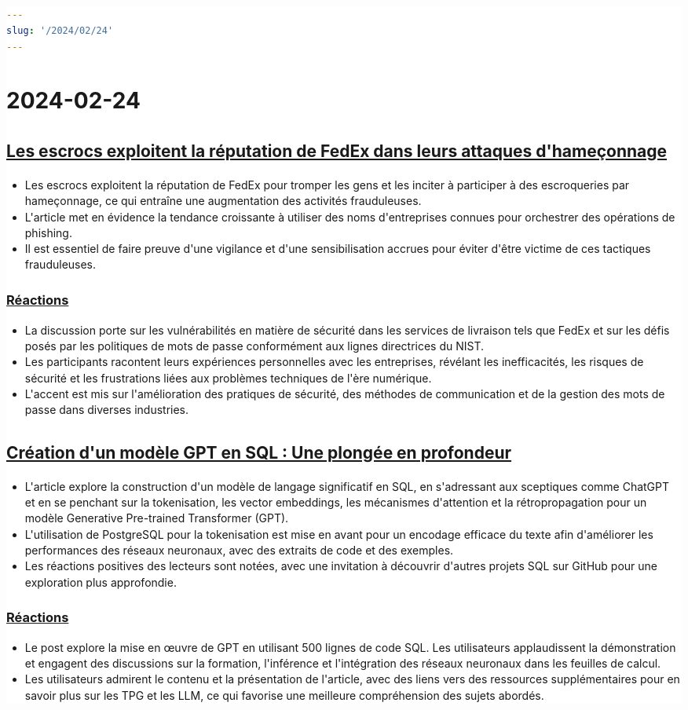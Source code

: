 ```yaml
---
slug: '/2024/02/24'
---
```


# 2024-02-24

## [Les escrocs exploitent la réputation de FedEx dans leurs attaques d'hameçonnage](https://www.troyhunt.com/thanks-fedex-this-is-why-we-keep-getting-phished/)

- Les escrocs exploitent la réputation de FedEx pour tromper les gens et les inciter à participer à des escroqueries par hameçonnage, ce qui entraîne une augmentation des activités frauduleuses.
- L'article met en évidence la tendance croissante à utiliser des noms d'entreprises connues pour orchestrer des opérations de phishing.
- Il est essentiel de faire preuve d'une vigilance et d'une sensibilisation accrues pour éviter d'être victime de ces tactiques frauduleuses.

### [Réactions](https://news.ycombinator.com/item?id=39479001)

- La discussion porte sur les vulnérabilités en matière de sécurité dans les services de livraison tels que FedEx et sur les défis posés par les politiques de mots de passe conformément aux lignes directrices du NIST.
- Les participants racontent leurs expériences personnelles avec les entreprises, révélant les inefficacités, les risques de sécurité et les frustrations liées aux problèmes techniques de l'ère numérique.
- L'accent est mis sur l'amélioration des pratiques de sécurité, des méthodes de communication et de la gestion des mots de passe dans diverses industries.

## [Création d'un modèle GPT en SQL : Une plongée en profondeur](https://explainextended.com/2023/12/31/happy-new-year-15/)

- L'article explore la construction d'un modèle de langage significatif en SQL, en s'adressant aux sceptiques comme ChatGPT et en se penchant sur la tokenisation, les vector embeddings, les mécanismes d'attention et la rétropropagation pour un modèle Generative Pre-trained Transformer (GPT).
- L'utilisation de PostgreSQL pour la tokenisation est mise en avant pour un encodage efficace du texte afin d'améliorer les performances des réseaux neuronaux, avec des extraits de code et des exemples.
- Les réactions positives des lecteurs sont notées, avec une invitation à découvrir d'autres projets SQL sur GitHub pour une exploration plus approfondie.

### [Réactions](https://news.ycombinator.com/item?id=39488668)

- Le post explore la mise en œuvre de GPT en utilisant 500 lignes de code SQL. Les utilisateurs applaudissent la démonstration et engagent des discussions sur la formation, l'inférence et l'intégration des réseaux neuronaux dans les feuilles de calcul.
- Les utilisateurs admirent le contenu et la présentation de l'article, avec des liens vers des ressources supplémentaires pour en savoir plus sur les TPG et les LLM, ce qui favorise une meilleure compréhension des sujets abordés.
